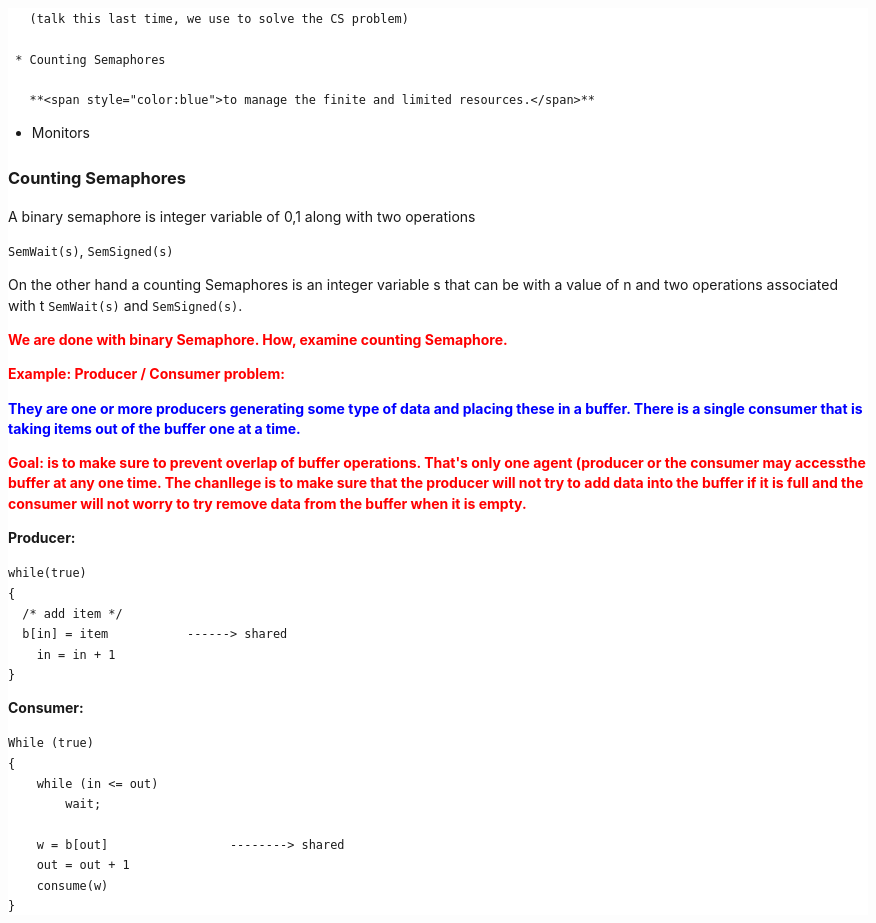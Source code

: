        (talk this last time, we use to solve the CS problem)

     * Counting Semaphores

       **<span style="color:blue">to manage the finite and limited resources.</span>**

   * Monitors



### Counting Semaphores

A binary semaphore is integer variable of 0,1 along with two operations 

`SemWait(s)`, `SemSigned(s)` 

On the other hand a counting Semaphores is an integer variable s that can be with a value of n and two operations associated with t `SemWait(s)` and `SemSigned(s)`. 

<span style= "color:red">**We are done with binary Semaphore. How, examine counting Semaphore. </span>**

**<span style= "color:red"> Example: Producer / Consumer problem: </span>**

**<span style="color:blue"> They are one or more producers generating some type of data and placing these in a buffer. There is a single consumer that is taking items out of the buffer one at a time. </span>**

**<span style= "color:red"> Goal: is to make sure to prevent overlap of buffer operations. That's only one agent (producer or the consumer may accessthe buffer at any one time. The chanllege is to make sure that the producer will not try to add data into the buffer if it is full and the consumer will not worry to try remove data from the buffer when it is empty.</span>**



**Producer:**

```pseudocode
while(true)
{
  /* add item */
  b[in] = item           ------> shared 
    in = in + 1
}
```



**Consumer:**

```pseudocode
While (true)
{
	while (in <= out)
		wait;
		
	w = b[out]                 --------> shared
	out = out + 1
	consume(w)
}
```
